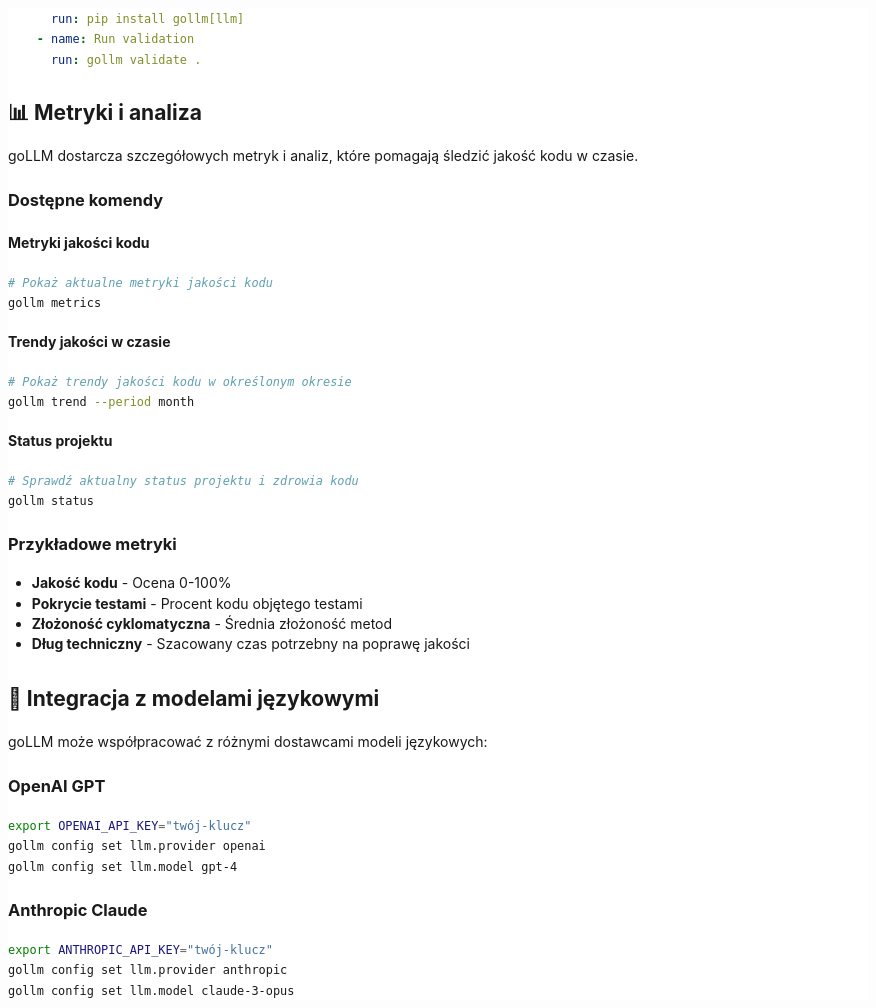 ```yaml
      run: pip install gollm[llm]
    - name: Run validation
      run: gollm validate .
```

## 📊 Metryki i analiza

goLLM dostarcza szczegółowych metryk i analiz, które pomagają śledzić jakość kodu w czasie.

### Dostępne komendy

#### Metryki jakości kodu
```bash
# Pokaż aktualne metryki jakości kodu
gollm metrics
```

#### Trendy jakości w czasie
```bash
# Pokaż trendy jakości kodu w określonym okresie
gollm trend --period month
```

#### Status projektu
```bash
# Sprawdź aktualny status projektu i zdrowia kodu
gollm status
```

### Przykładowe metryki
- **Jakość kodu** - Ocena 0-100%
- **Pokrycie testami** - Procent kodu objętego testami
- **Złożoność cyklomatyczna** - Średnia złożoność metod
- **Dług techniczny** - Szacowany czas potrzebny na poprawę jakości

## 🤖 Integracja z modelami językowymi

goLLM może współpracować z różnymi dostawcami modeli językowych:

### OpenAI GPT
```bash
export OPENAI_API_KEY="twój-klucz"
gollm config set llm.provider openai
gollm config set llm.model gpt-4
```

### Anthropic Claude
```bash
export ANTHROPIC_API_KEY="twój-klucz"
gollm config set llm.provider anthropic
gollm config set llm.model claude-3-opus
```
